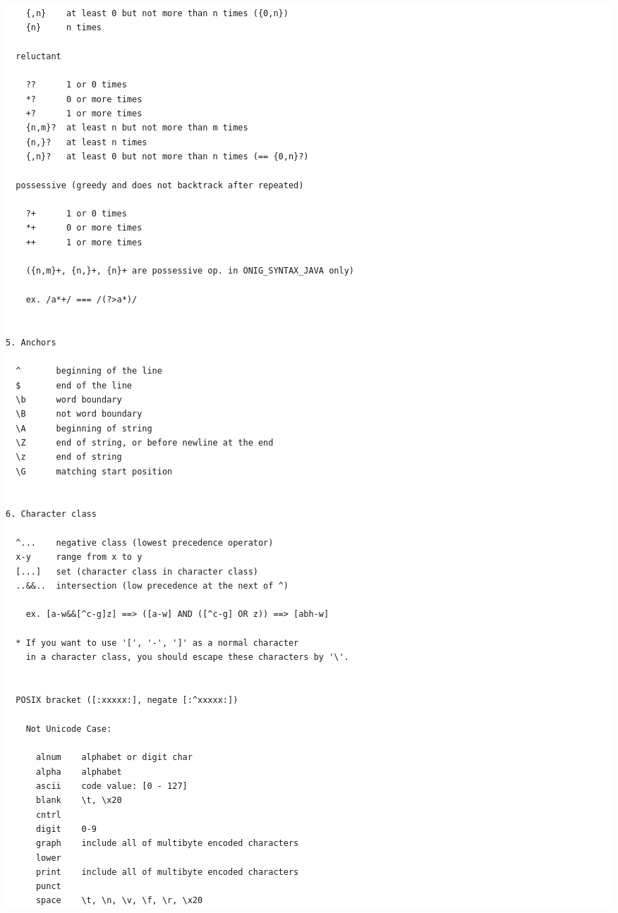 ```
    {,n}    at least 0 but not more than n times ({0,n})
    {n}     n times

  reluctant

    ??      1 or 0 times
    *?      0 or more times
    +?      1 or more times
    {n,m}?  at least n but not more than m times  
    {n,}?   at least n times
    {,n}?   at least 0 but not more than n times (== {0,n}?)

  possessive (greedy and does not backtrack after repeated)

    ?+      1 or 0 times
    *+      0 or more times
    ++      1 or more times

    ({n,m}+, {n,}+, {n}+ are possessive op. in ONIG_SYNTAX_JAVA only)

    ex. /a*+/ === /(?>a*)/


5. Anchors

  ^       beginning of the line
  $       end of the line
  \b      word boundary
  \B      not word boundary
  \A      beginning of string
  \Z      end of string, or before newline at the end
  \z      end of string
  \G      matching start position 


6. Character class

  ^...    negative class (lowest precedence operator)
  x-y     range from x to y
  [...]   set (character class in character class)
  ..&&..  intersection (low precedence at the next of ^)
      
    ex. [a-w&&[^c-g]z] ==> ([a-w] AND ([^c-g] OR z)) ==> [abh-w]

  * If you want to use '[', '-', ']' as a normal character
    in a character class, you should escape these characters by '\'.


  POSIX bracket ([:xxxxx:], negate [:^xxxxx:])

    Not Unicode Case:

      alnum    alphabet or digit char
      alpha    alphabet
      ascii    code value: [0 - 127]
      blank    \t, \x20
      cntrl
      digit    0-9
      graph    include all of multibyte encoded characters
      lower
      print    include all of multibyte encoded characters
      punct
      space    \t, \n, \v, \f, \r, \x20
```